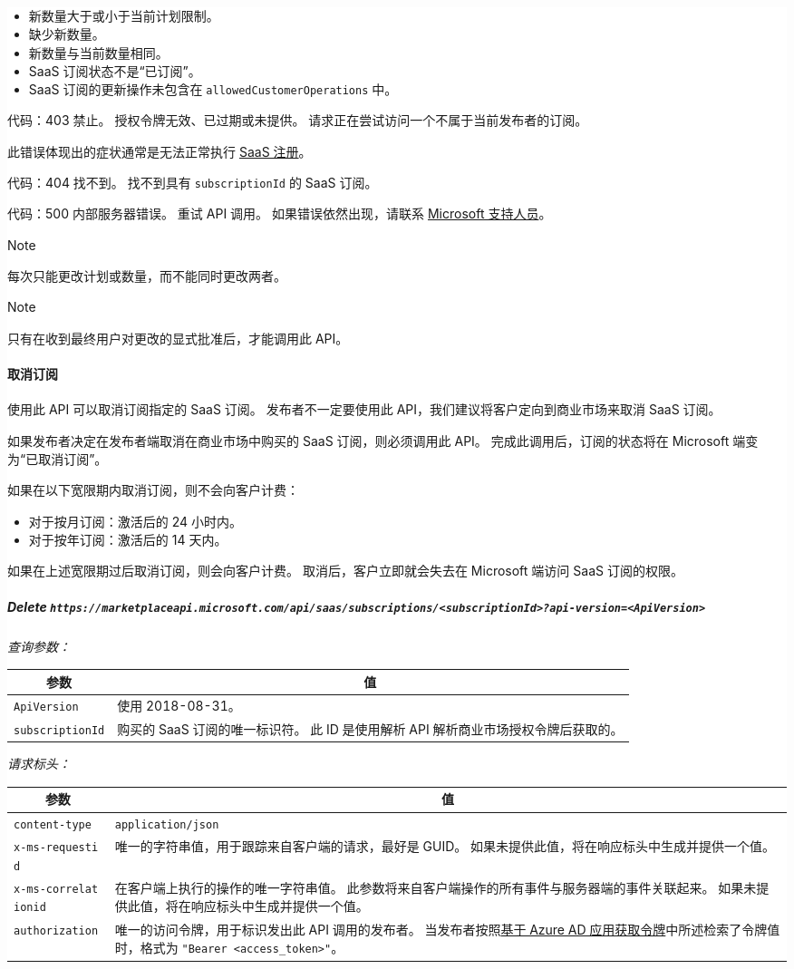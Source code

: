 * 新数量大于或小于当前计划限制。
* 缺少新数量。
* 新数量与当前数量相同。
* SaaS 订阅状态不是“已订阅”。
* SaaS 订阅的更新操作未包含在 `allowedCustomerOperations` 中。

代码：403 禁止。  授权令牌无效、已过期或未提供。  请求正在尝试访问一个不属于当前发布者的订阅。

此错误体现出的症状通常是无法正常执行 [SaaS 注册](pc-saas-registration.md)。 

代码：404 找不到。  找不到具有 `subscriptionId` 的 SaaS 订阅。

代码：500 内部服务器错误。  重试 API 调用。  如果错误依然出现，请联系 [Microsoft 支持人员](https://go.microsoft.com/fwlink/?linkid=2165533)。

>[!Note]
>每次只能更改计划或数量，而不能同时更改两者。

>[!Note]
>只有在收到最终用户对更改的显式批准后，才能调用此 API。

#### <a name="cancel-a-subscription"></a>取消订阅

使用此 API 可以取消订阅指定的 SaaS 订阅。  发布者不一定要使用此 API，我们建议将客户定向到商业市场来取消 SaaS 订阅。

如果发布者决定在发布者端取消在商业市场中购买的 SaaS 订阅，则必须调用此 API。  完成此调用后，订阅的状态将在 Microsoft 端变为“已取消订阅”。

如果在以下宽限期内取消订阅，则不会向客户计费：

* 对于按月订阅：激活后的 24 小时内。
* 对于按年订阅：激活后的 14 天内。

如果在上述宽限期过后取消订阅，则会向客户计费。  取消后，客户立即就会失去在 Microsoft 端访问 SaaS 订阅的权限。 

##### <a name="delete-httpsmarketplaceapimicrosoftcomapisaassubscriptionssubscriptionidapi-versionapiversion"></a>Delete `https://marketplaceapi.microsoft.com/api/saas/subscriptions/<subscriptionId>?api-version=<ApiVersion>`

*查询参数：*

|  参数         | 值             |
|  ---------------   |  ---------------  |
|  `ApiVersion`        |  使用 2018-08-31。  |
|  `subscriptionId`     | 购买的 SaaS 订阅的唯一标识符。  此 ID 是使用解析 API 解析商业市场授权令牌后获取的。  |

*请求标头：*
 
|  参数         | 值             |
|  ---------------   |  ---------------  |
|  `content-type`      | `application/json`  |
|  `x-ms-requestid`    | 唯一的字符串值，用于跟踪来自客户端的请求，最好是 GUID。  如果未提供此值，将在响应标头中生成并提供一个值。  |
|  `x-ms-correlationid`  | 在客户端上执行的操作的唯一字符串值。  此参数将来自客户端操作的所有事件与服务器端的事件关联起来。  如果未提供此值，将在响应标头中生成并提供一个值。  |
|  `authorization`     |  唯一的访问令牌，用于标识发出此 API 调用的发布者。  当发布者按照[基于 Azure AD 应用获取令牌](./pc-saas-registration.md#get-the-token-with-an-http-post)中所述检索了令牌值时，格式为 `"Bearer <access_token>"`。 |
